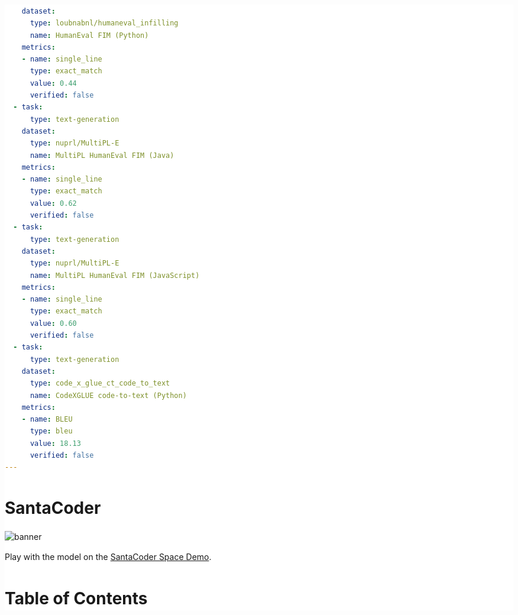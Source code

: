 ```yaml
    dataset:
      type: loubnabnl/humaneval_infilling
      name: HumanEval FIM (Python)
    metrics:
    - name: single_line
      type: exact_match
      value: 0.44
      verified: false
  - task:
      type: text-generation
    dataset:
      type: nuprl/MultiPL-E
      name: MultiPL HumanEval FIM (Java)
    metrics:
    - name: single_line
      type: exact_match
      value: 0.62
      verified: false
  - task:
      type: text-generation
    dataset:
      type: nuprl/MultiPL-E
      name: MultiPL HumanEval FIM (JavaScript)
    metrics:
    - name: single_line
      type: exact_match
      value: 0.60
      verified: false
  - task:
      type: text-generation
    dataset:
      type: code_x_glue_ct_code_to_text
      name: CodeXGLUE code-to-text (Python)
    metrics:
    - name: BLEU
      type: bleu
      value: 18.13
      verified: false
---
```


# SantaCoder

![banner](https://huggingface.co/datasets/bigcode/admin/resolve/main/banner.png)

Play with the model on the [SantaCoder Space Demo](https://huggingface.co/spaces/bigcode/santacoder-demo).

#  Table of Contents
